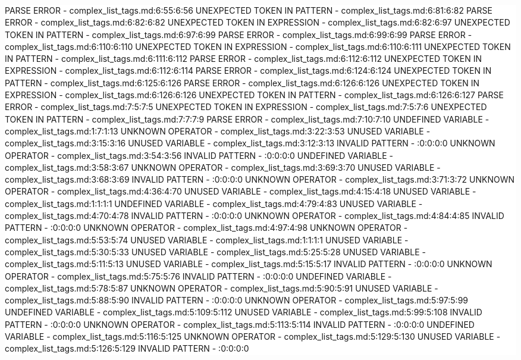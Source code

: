 PARSE ERROR - complex_list_tags.md:6:55:6:56
UNEXPECTED TOKEN IN PATTERN - complex_list_tags.md:6:81:6:82
PARSE ERROR - complex_list_tags.md:6:82:6:82
UNEXPECTED TOKEN IN EXPRESSION - complex_list_tags.md:6:82:6:97
UNEXPECTED TOKEN IN PATTERN - complex_list_tags.md:6:97:6:99
PARSE ERROR - complex_list_tags.md:6:99:6:99
PARSE ERROR - complex_list_tags.md:6:110:6:110
UNEXPECTED TOKEN IN EXPRESSION - complex_list_tags.md:6:110:6:111
UNEXPECTED TOKEN IN PATTERN - complex_list_tags.md:6:111:6:112
PARSE ERROR - complex_list_tags.md:6:112:6:112
UNEXPECTED TOKEN IN EXPRESSION - complex_list_tags.md:6:112:6:114
PARSE ERROR - complex_list_tags.md:6:124:6:124
UNEXPECTED TOKEN IN PATTERN - complex_list_tags.md:6:125:6:126
PARSE ERROR - complex_list_tags.md:6:126:6:126
UNEXPECTED TOKEN IN EXPRESSION - complex_list_tags.md:6:126:6:126
UNEXPECTED TOKEN IN PATTERN - complex_list_tags.md:6:126:6:127
PARSE ERROR - complex_list_tags.md:7:5:7:5
UNEXPECTED TOKEN IN EXPRESSION - complex_list_tags.md:7:5:7:6
UNEXPECTED TOKEN IN PATTERN - complex_list_tags.md:7:7:7:9
PARSE ERROR - complex_list_tags.md:7:10:7:10
UNDEFINED VARIABLE - complex_list_tags.md:1:7:1:13
UNKNOWN OPERATOR - complex_list_tags.md:3:22:3:53
UNUSED VARIABLE - complex_list_tags.md:3:15:3:16
UNUSED VARIABLE - complex_list_tags.md:3:12:3:13
INVALID PATTERN - :0:0:0:0
UNKNOWN OPERATOR - complex_list_tags.md:3:54:3:56
INVALID PATTERN - :0:0:0:0
UNDEFINED VARIABLE - complex_list_tags.md:3:58:3:67
UNKNOWN OPERATOR - complex_list_tags.md:3:69:3:70
UNUSED VARIABLE - complex_list_tags.md:3:68:3:69
INVALID PATTERN - :0:0:0:0
UNKNOWN OPERATOR - complex_list_tags.md:3:71:3:72
UNKNOWN OPERATOR - complex_list_tags.md:4:36:4:70
UNUSED VARIABLE - complex_list_tags.md:4:15:4:18
UNUSED VARIABLE - complex_list_tags.md:1:1:1:1
UNDEFINED VARIABLE - complex_list_tags.md:4:79:4:83
UNUSED VARIABLE - complex_list_tags.md:4:70:4:78
INVALID PATTERN - :0:0:0:0
UNKNOWN OPERATOR - complex_list_tags.md:4:84:4:85
INVALID PATTERN - :0:0:0:0
UNKNOWN OPERATOR - complex_list_tags.md:4:97:4:98
UNKNOWN OPERATOR - complex_list_tags.md:5:53:5:74
UNUSED VARIABLE - complex_list_tags.md:1:1:1:1
UNUSED VARIABLE - complex_list_tags.md:5:30:5:33
UNUSED VARIABLE - complex_list_tags.md:5:25:5:28
UNUSED VARIABLE - complex_list_tags.md:5:11:5:13
UNUSED VARIABLE - complex_list_tags.md:5:15:5:17
INVALID PATTERN - :0:0:0:0
UNKNOWN OPERATOR - complex_list_tags.md:5:75:5:76
INVALID PATTERN - :0:0:0:0
UNDEFINED VARIABLE - complex_list_tags.md:5:78:5:87
UNKNOWN OPERATOR - complex_list_tags.md:5:90:5:91
UNUSED VARIABLE - complex_list_tags.md:5:88:5:90
INVALID PATTERN - :0:0:0:0
UNKNOWN OPERATOR - complex_list_tags.md:5:97:5:99
UNDEFINED VARIABLE - complex_list_tags.md:5:109:5:112
UNUSED VARIABLE - complex_list_tags.md:5:99:5:108
INVALID PATTERN - :0:0:0:0
UNKNOWN OPERATOR - complex_list_tags.md:5:113:5:114
INVALID PATTERN - :0:0:0:0
UNDEFINED VARIABLE - complex_list_tags.md:5:116:5:125
UNKNOWN OPERATOR - complex_list_tags.md:5:129:5:130
UNUSED VARIABLE - complex_list_tags.md:5:126:5:129
INVALID PATTERN - :0:0:0:0